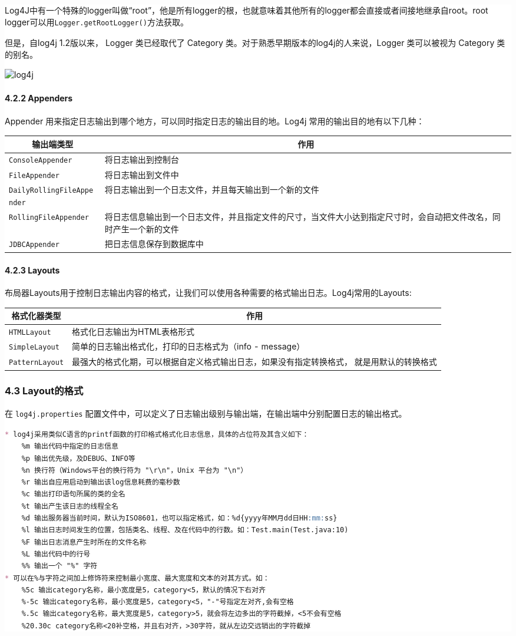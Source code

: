 Log4J中有一个特殊的logger叫做“root”，他是所有logger的根，也就意味着其他所有的logger都会直接或者间接地继承自root。root logger可以用`Logger.getRootLogger()`方法获取。 

但是，自log4j 1.2版以来， Logger 类已经取代了 Category 类。对于熟悉早期版本的log4j的人来说，Logger 类可以被视为 Category 类的别名。 

![log4j](https://xycnotes.oss-cn-hangzhou.aliyuncs.com/img/202206251711908.PNG)

#### 4.2.2 Appenders 

Appender 用来指定日志输出到哪个地方，可以同时指定日志的输出目的地。Log4j 常用的输出目的地有以下几种： 

| 输出端类型                 | 作用                                                         |
| -------------------------- | ------------------------------------------------------------ |
| `ConsoleAppender`          | 将日志输出到控制台                                           |
| `FileAppender`             | 将日志输出到文件中                                           |
| `DailyRollingFileAppender` | 将日志输出到一个日志文件，并且每天输出到一个新的文件         |
| `RollingFileAppender`      | 将日志信息输出到一个日志文件，并且指定文件的尺寸，当文件大小达到指定尺寸时，会自动把文件改名，同时产生一个新的文件 |
| `JDBCAppender`             | 把日志信息保存到数据库中                                     |

#### 4.2.3 Layouts 

布局器Layouts用于控制日志输出内容的格式，让我们可以使用各种需要的格式输出日志。Log4j常用的Layouts: 

| 格式化器类型    | 作用                                                         |
| --------------- | ------------------------------------------------------------ |
| `HTMLLayout`    | 格式化日志输出为HTML表格形式                                 |
| `SimpleLayout`  | 简单的日志输出格式化，打印的日志格式为（info - message）     |
| `PatternLayout` | 最强大的格式化期，可以根据自定义格式输出日志，如果没有指定转换格式， 就是用默认的转换格式 |

### 4.3 Layout的格式

在 `log4j.properties` 配置文件中，可以定义了日志输出级别与输出端，在输出端中分别配置日志的输出格式。 

```markdown
* log4j采用类似C语言的printf函数的打印格式格式化日志信息，具体的占位符及其含义如下：
	%m 输出代码中指定的日志信息
	%p 输出优先级，及DEBUG、INFO等
	%n 换行符（Windows平台的换行符为 "\r\n"，Unix 平台为 "\n"）
	%r 输出自应用启动到输出该log信息耗费的毫秒数
	%c 输出打印语句所属的类的全名
	%t 输出产生该日志的线程全名
	%d 输出服务器当前时间，默认为ISO8601，也可以指定格式，如：%d{yyyy年MM月dd日HH:mm:ss}
	%l 输出日志时间发生的位置，包括类名、线程、及在代码中的行数。如：Test.main(Test.java:10)
	%F 输出日志消息产生时所在的文件名称
	%L 输出代码中的行号
	%% 输出一个 "%" 字符
* 可以在%与字符之间加上修饰符来控制最小宽度、最大宽度和文本的对其方式。如：
	%5c 输出category名称，最小宽度是5，category<5，默认的情况下右对齐
	%-5c 输出category名称，最小宽度是5，category<5，"-"号指定左对齐,会有空格
	%.5c 输出category名称，最大宽度是5，category>5，就会将左边多出的字符截掉，<5不会有空格
	%20.30c category名称<20补空格，并且右对齐，>30字符，就从左边交远销出的字符截掉
```
